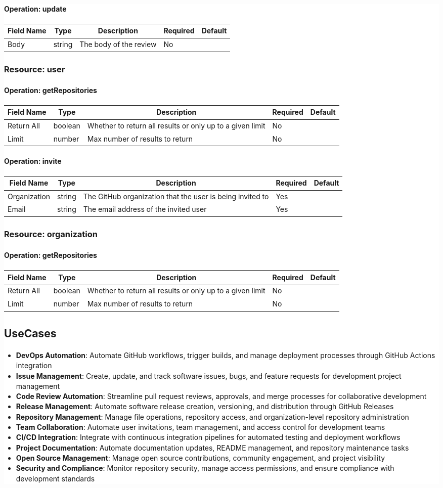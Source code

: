#### Operation: update

| Field Name | Type | Description | Required | Default |
|---|---|---|---|---|
| Body | string | The body of the review | No |  |

### Resource: user

#### Operation: getRepositories

| Field Name | Type | Description | Required | Default |
|---|---|---|---|---|
| Return All | boolean | Whether to return all results or only up to a given limit | No |  |
| Limit | number | Max number of results to return | No |  |

#### Operation: invite

| Field Name | Type | Description | Required | Default |
|---|---|---|---|---|
| Organization | string | The GitHub organization that the user is being invited to | Yes |  |
| Email | string | The email address of the invited user | Yes |  |

### Resource: organization

#### Operation: getRepositories

| Field Name | Type | Description | Required | Default |
|---|---|---|---|---|
| Return All | boolean | Whether to return all results or only up to a given limit | No |  |
| Limit | number | Max number of results to return | No |  |

## UseCases

- **DevOps Automation**: Automate GitHub workflows, trigger builds, and manage deployment processes through GitHub Actions integration
- **Issue Management**: Create, update, and track software issues, bugs, and feature requests for development project management
- **Code Review Automation**: Streamline pull request reviews, approvals, and merge processes for collaborative development
- **Release Management**: Automate software release creation, versioning, and distribution through GitHub Releases
- **Repository Management**: Manage file operations, repository access, and organization-level repository administration
- **Team Collaboration**: Automate user invitations, team management, and access control for development teams
- **CI/CD Integration**: Integrate with continuous integration pipelines for automated testing and deployment workflows
- **Project Documentation**: Automate documentation updates, README management, and repository maintenance tasks
- **Open Source Management**: Manage open source contributions, community engagement, and project visibility
- **Security and Compliance**: Monitor repository security, manage access permissions, and ensure compliance with development standards

